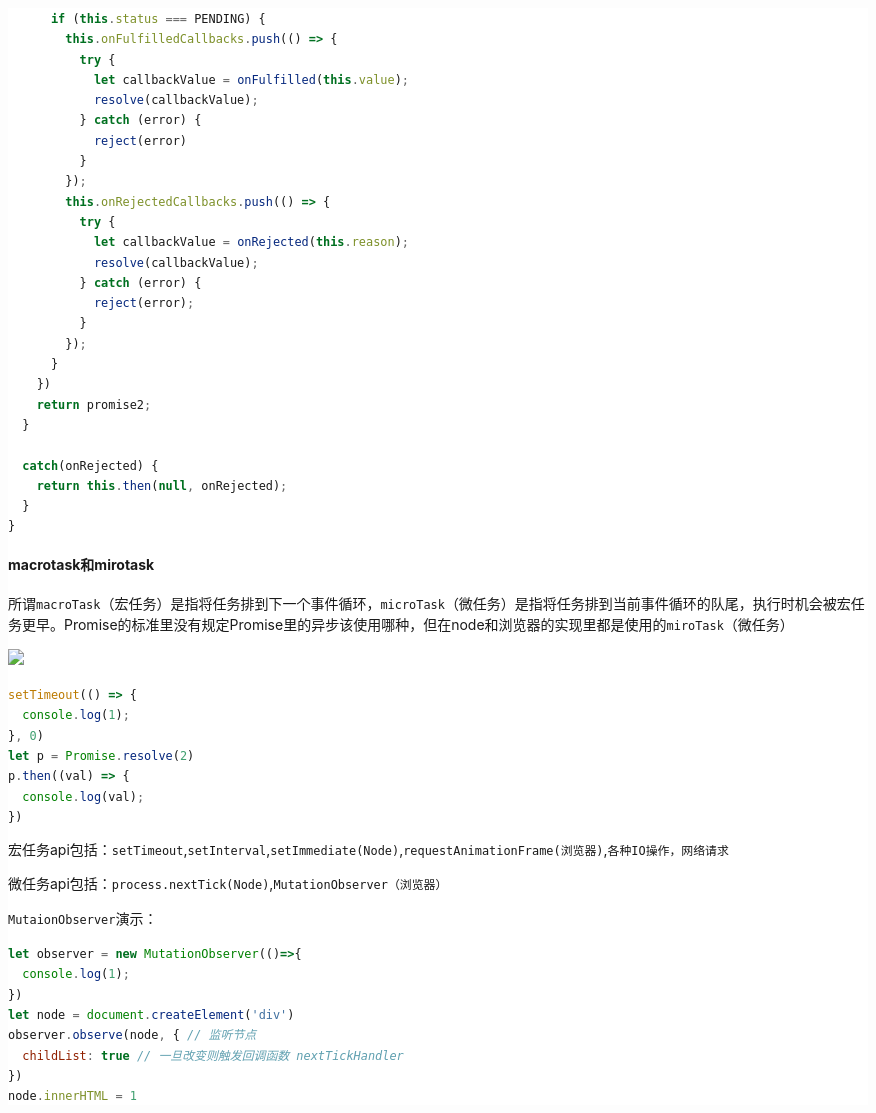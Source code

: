 ```javascript
      if (this.status === PENDING) {
        this.onFulfilledCallbacks.push(() => {
          try {
            let callbackValue = onFulfilled(this.value);
            resolve(callbackValue);
          } catch (error) {
            reject(error)
          }
        });
        this.onRejectedCallbacks.push(() => {
          try {
            let callbackValue = onRejected(this.reason);
            resolve(callbackValue);
          } catch (error) {
            reject(error);
          }
        });
      }
    })
    return promise2;
  }

  catch(onRejected) {
    return this.then(null, onRejected);
  }
}
```



#### macrotask和mirotask

所谓`macroTask`（宏任务）是指将任务排到下一个事件循环，`microTask`（微任务）是指将任务排到当前事件循环的队尾，执行时机会被宏任务更早。Promise的标准里没有规定Promise里的异步该使用哪种，但在node和浏览器的实现里都是使用的`miroTask`（微任务）

![](.\img\2.png)

```javascript
setTimeout(() => {
  console.log(1);
}, 0)
let p = Promise.resolve(2)
p.then((val) => {
  console.log(val);
})
```

宏任务api包括：`setTimeout`,`setInterval`,`setImmediate(Node)`,`requestAnimationFrame(浏览器)`,`各种IO操作，网络请求`

微任务api包括：`process.nextTick(Node)`,`MutationObserver（浏览器）`

`MutaionObserver`演示：

```javascript
let observer = new MutationObserver(()=>{
  console.log(1);
})
let node = document.createElement('div')
observer.observe(node, { // 监听节点
  childList: true // 一旦改变则触发回调函数 nextTickHandler
})
node.innerHTML = 1
```
